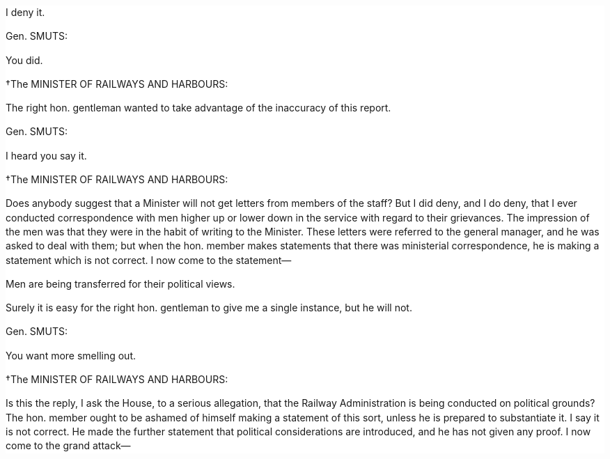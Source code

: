<p>I deny it.</p>

</speech>

<speech by="#smuts">

<from>Gen. <person refersTo="hansard_za">SMUTS</person>:</from>

<p>You did.</p>

</speech>

<speech by="#minister_of_railways_and_harbours">

<from>†The <person refersTo="hansard_za">MINISTER OF RAILWAYS AND HARBOURS</person>:</from>

<p>The right hon. gentleman wanted to take advantage of the inaccuracy of this report.</p>

</speech>

<speech by="#smuts">

<from>Gen. <person refersTo="hansard_za">SMUTS</person>:</from>

<p>I heard you say it.</p>

</speech>

<speech by="#minister_of_railways_and_harbours">

<from>†The <person refersTo="hansard_za">MINISTER OF RAILWAYS AND HARBOURS</person>:</from>

<p>Does anybody suggest that a Minister will not get letters from members of the staff? But I did deny, and I do deny, that I ever conducted correspondence with men higher up or lower down in the service with regard to their grievances. The impression of the men was that they were in the habit of writing to the Minister. These letters were referred to the general manager, and he was asked to deal with them; but when the hon. member makes statements that there was ministerial correspondence, he is making a statement which is not correct. I now come to the statement&#x2014;</p>

<block name="quote">Men are being transferred for their political views.</block>

<p>Surely it is easy for the right hon. gentleman to give me a single instance, but he will not.</p>

</speech>

<speech by="#smuts">

<from>Gen. <person refersTo="hansard_za">SMUTS</person>:</from>

<p>You want more smelling out.</p>

</speech>

<speech by="#minister_of_railways_and_harbours">

<from>†The <person refersTo="hansard_za">MINISTER OF RAILWAYS AND HARBOURS</person>:</from>

<p>Is this the reply, I ask the House, to a serious allegation, that the Railway Administration is being conducted on political grounds? The hon. member ought to be ashamed of himself making a statement of this sort, unless he is prepared to substantiate it. I say it is not correct. He made the further statement that political considerations are introduced, and he has not given any proof. I now come to the grand attack&#x2014;</p>
